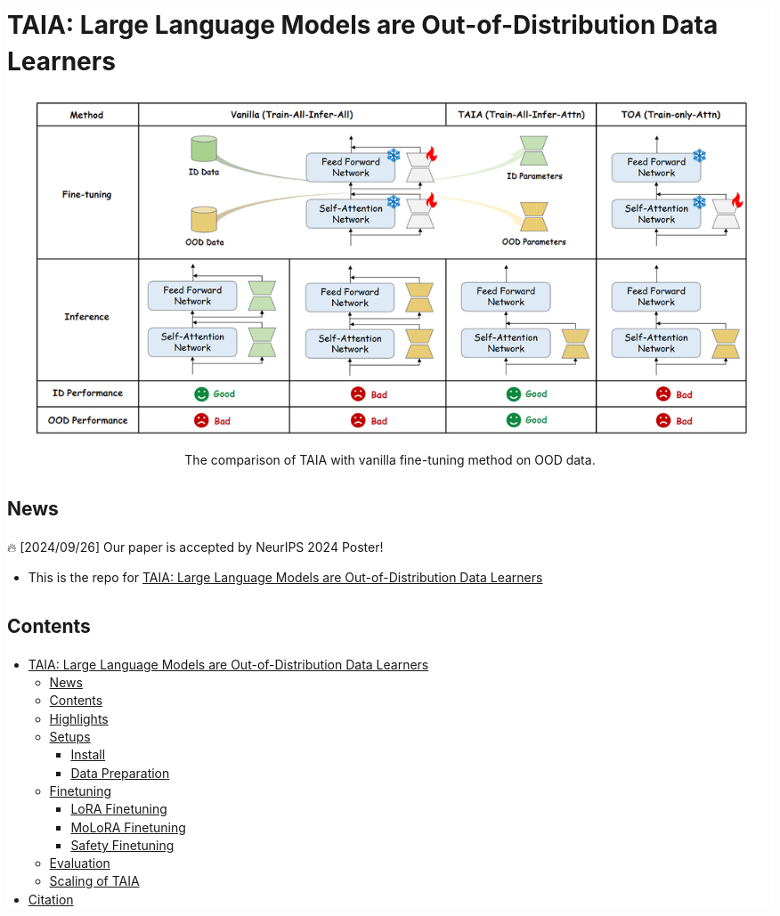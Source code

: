 # TAIA: Large Language Models are Out-of-Distribution Data Learners

<p align = "center">
<img src="img/taia.png" width="95%" alt="" align=center />
</p>
<p align = "center">
The comparison of TAIA with vanilla fine-tuning method on OOD data.
</p>

## News
🔥 [2024/09/26] Our paper is accepted by NeurIPS 2024 Poster!
* This is the repo for [TAIA: Large Language Models are Out-of-Distribution Data Learners](https://arxiv.org/pdf/2405.20192)


## Contents
- [TAIA: Large Language Models are Out-of-Distribution Data Learners](#taia-large-language-models-are-out-of-distribution-data-learners)
  - [News](#news)
  - [Contents](#contents)
  - [Highlights](#highlights)
  - [Setups](#setups)
    - [Install](#install)
    - [Data Preparation](#data-preparation)
  - [Finetuning](#finetuning)
    - [LoRA Finetuning](#lora-finetuning)
    - [MoLoRA Finetuning](#molora-finetuning)
    - [Safety Finetuning](#safety-finetuning)
  - [Evaluation](#evaluation)
  - [Scaling of TAIA](#scaling-of-taia)
- [Citation](#citation)
